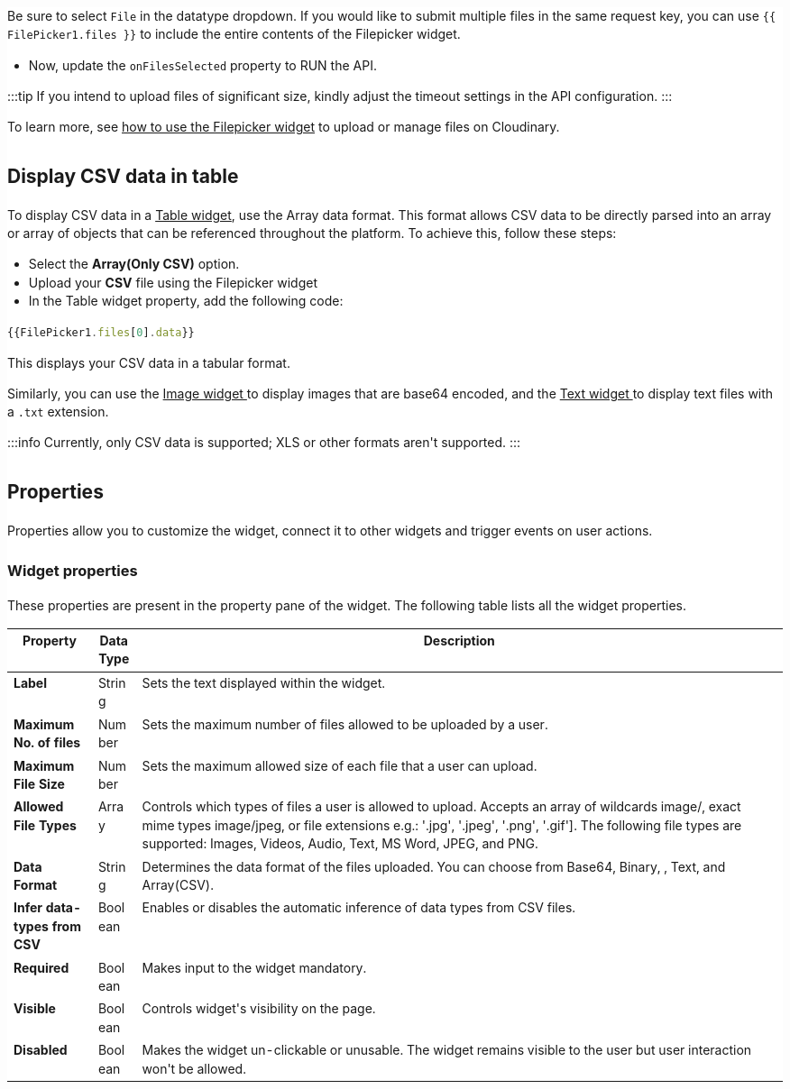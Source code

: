 Be sure to select `File` in the datatype dropdown. If you would like to submit multiple files in the same request key, you can use `{{ FilePicker1.files }}` to include the entire contents of the Filepicker widget.

* Now, update the `onFilesSelected` property to RUN the API.

:::tip
If you intend to upload files of significant size, kindly adjust the timeout settings in the API configuration.
:::

To learn more,  see [how to use the Filepicker widget](https://www.appsmith.com/blog/upload-and-manage-files-on-cloudinary-with-the-filepicker-widget) to upload or manage files on Cloudinary.


## Display CSV data in table

To display CSV data in a [Table widget](/reference/widgets/text), use the Array data format. This format allows CSV data to be directly parsed into an array or array of objects that can be referenced throughout the platform. To achieve this, follow these steps:

* Select the **Array(Only CSV)** option.
* Upload your **CSV** file using the Filepicker widget
* In the Table widget property, add the following code:
```js
{{FilePicker1.files[0].data}}
```


This displays your CSV data in a tabular format.

Similarly, you can use the [Image widget ](/reference/widgets/image) to display images that are base64 encoded, and the [Text widget ](/reference/widgets/text) to display text files with a `.txt` extension.


:::info
Currently, only CSV data is supported; XLS or other formats aren't supported.
:::

## Properties


Properties allow you to customize the widget, connect it to other widgets and trigger events on user actions.


### Widget properties
These properties are present in the property pane of the widget. The following table lists all the widget properties.


| Property                      	| Data Type       	| Description                                                                                                                                                                                                                                                                           	|
|-------------------------------	|-----------------	|---------------------------------------------------------------------------------------------------------------------------------------------------------------------------------------------------------------------------------------------------------------------------------------	|
| **Label**                     	| String          	| Sets the text displayed within the widget.                                                                                                                                                                                                                                            	|
| **Maximum No. of files**      	| Number          	| Sets the maximum number of files allowed to be uploaded by a user.                                                                                                                                                                                                                    	|
| **Maximum File Size**         	| Number          	| Sets the maximum allowed size of each file that a user can upload.                                                                                                                                                                                                                    	|
| **Allowed File Types**        	| Array   	| Controls which types of files a user is allowed to upload. Accepts an array of wildcards image/, exact mime types image/jpeg, or file extensions e.g.: '.jpg', '.jpeg', '.png', '.gif']. The following file types are supported: Images, Videos, Audio, Text, MS Word, JPEG, and PNG. 	|
| **Data Format**               	| String 	| Determines the data format of the files uploaded. You can choose from Base64, Binary, , Text, and Array(CSV).                                                                                                                                                                         	|
| **Infer data-types from CSV** 	| Boolean         	| Enables or disables the automatic inference of data types from CSV files.                                                                                                                                                                                                             	|
| **Required**                  	| Boolean         	| Makes input to the widget mandatory.                                                                                                                                                                                                                                                  	|
| **Visible**                   	| Boolean        	| Controls widget's visibility on the page.                                                                                                                                                                                                                                             	|
| **Disabled**                  	| Boolean         	| Makes the widget un-clickable or unusable. The widget remains visible to the user but user interaction won't be allowed.                                                                                                                                                              	|